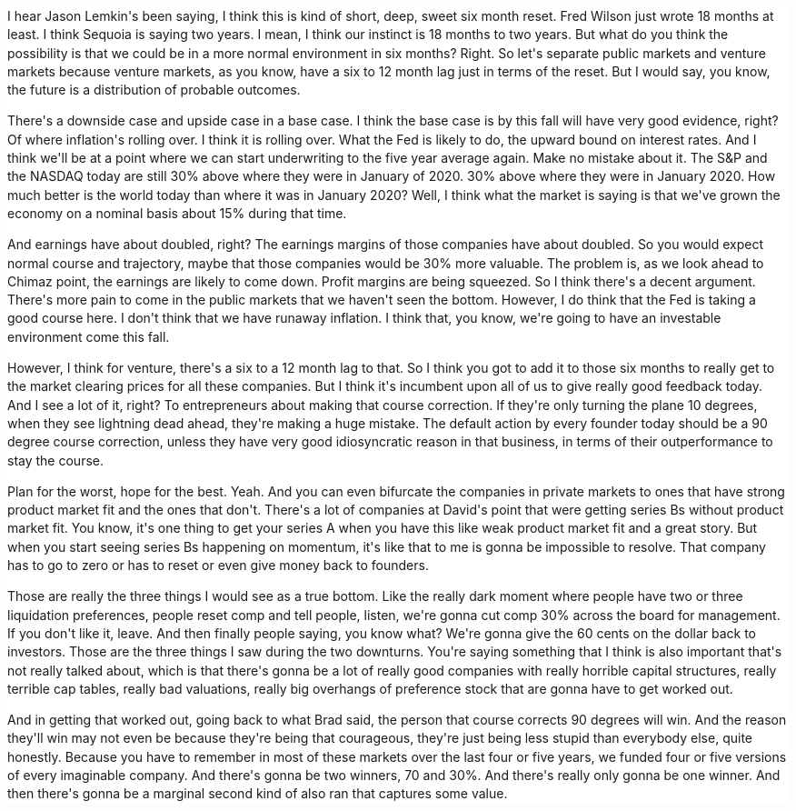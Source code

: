 I hear Jason Lemkin's been saying, I think this is kind of short, deep, sweet six month reset. Fred Wilson just wrote 18 months at least. I think Sequoia is saying two years. I mean, I think our instinct is 18 months to two years. But what do you think the possibility is that we could be in a more normal environment in six months? Right. So let's separate public markets and venture markets because venture markets, as you know, have a six to 12 month lag just in terms of the reset. But I would say, you know, the future is a distribution of probable outcomes.

There's a downside case and upside case in a base case. I think the base case is by this fall will have very good evidence, right? Of where inflation's rolling over. I think it is rolling over. What the Fed is likely to do, the upward bound on interest rates. And I think we'll be at a point where we can start underwriting to the five year average again. Make no mistake about it. The S&P and the NASDAQ today are still 30% above where they were in January of 2020. 30% above where they were in January 2020. How much better is the world today than where it was in January 2020? Well, I think what the market is saying is that we've grown the economy on a nominal basis about 15% during that time.

And earnings have about doubled, right? The earnings margins of those companies have about doubled. So you would expect normal course and trajectory, maybe that those companies would be 30% more valuable. The problem is, as we look ahead to Chimaz point, the earnings are likely to come down. Profit margins are being squeezed. So I think there's a decent argument. There's more pain to come in the public markets that we haven't seen the bottom. However, I do think that the Fed is taking a good course here. I don't think that we have runaway inflation. I think that, you know, we're going to have an investable environment come this fall.

However, I think for venture, there's a six to a 12 month lag to that. So I think you got to add it to those six months to really get to the market clearing prices for all these companies. But I think it's incumbent upon all of us to give really good feedback today. And I see a lot of it, right? To entrepreneurs about making that course correction. If they're only turning the plane 10 degrees, when they see lightning dead ahead, they're making a huge mistake. The default action by every founder today should be a 90 degree course correction, unless they have very good idiosyncratic reason in that business, in terms of their outperformance to stay the course.

Plan for the worst, hope for the best. Yeah. And you can even bifurcate the companies in private markets to ones that have strong product market fit and the ones that don't. There's a lot of companies at David's point that were getting series Bs without product market fit. You know, it's one thing to get your series A when you have this like weak product market fit and a great story. But when you start seeing series Bs happening on momentum, it's like that to me is gonna be impossible to resolve. That company has to go to zero or has to reset or even give money back to founders.

Those are really the three things I would see as a true bottom. Like the really dark moment where people have two or three liquidation preferences, people reset comp and tell people, listen, we're gonna cut comp 30% across the board for management. If you don't like it, leave. And then finally people saying, you know what? We're gonna give the 60 cents on the dollar back to investors. Those are the three things I saw during the two downturns. You're saying something that I think is also important that's not really talked about, which is that there's gonna be a lot of really good companies with really horrible capital structures, really terrible cap tables, really bad valuations, really big overhangs of preference stock that are gonna have to get worked out.

And in getting that worked out, going back to what Brad said, the person that course corrects 90 degrees will win. And the reason they'll win may not even be because they're being that courageous, they're just being less stupid than everybody else, quite honestly. Because you have to remember in most of these markets over the last four or five years, we funded four or five versions of every imaginable company. And there's gonna be two winners, 70 and 30%. And there's really only gonna be one winner. And then there's gonna be a marginal second kind of also ran that captures some value.
